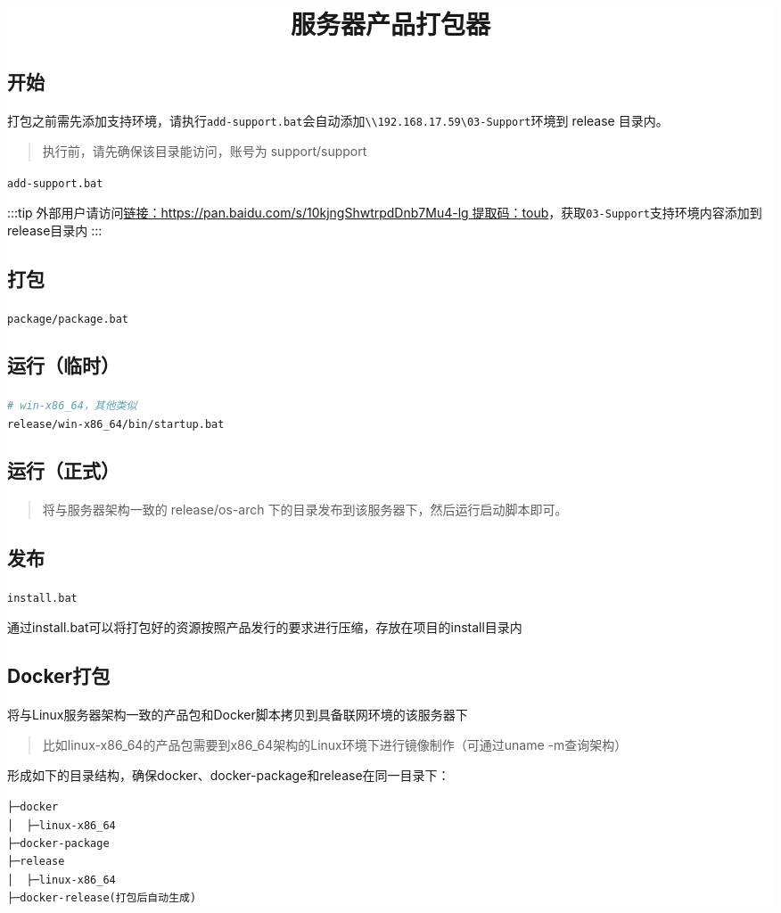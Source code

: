 <h1 align="center">服务器产品打包器</h1>

## 开始

打包之前需先添加支持环境，请执行`add-support.bat`会自动添加`\\192.168.17.59\03-Support`环境到 release 目录内。

> 执行前，请先确保该目录能访问，账号为 support/support

```bash
add-support.bat
```

:::tip
外部用户请访问[链接：https://pan.baidu.com/s/10kjngShwtrpdDnb7Mu4-lg 提取码：toub](https://pan.baidu.com/s/10kjngShwtrpdDnb7Mu4-lg)，获取`03-Support`支持环境内容添加到release目录内
:::

## 打包

```bash
package/package.bat
```

## 运行（临时）

```bash
# win-x86_64，其他类似
release/win-x86_64/bin/startup.bat
```

## 运行（正式）

> 将与服务器架构一致的 release/os-arch 下的目录发布到该服务器下，然后运行启动脚本即可。

## 发布
```bash
install.bat
```
通过install.bat可以将打包好的资源按照产品发行的要求进行压缩，存放在项目的install目录内

## Docker打包

将与Linux服务器架构一致的产品包和Docker脚本拷贝到具备联网环境的该服务器下
> 比如linux-x86_64的产品包需要到x86_64架构的Linux环境下进行镜像制作（可通过uname -m查询架构）

形成如下的目录结构，确保docker、docker-package和release在同一目录下：

```text
├─docker
│  ├─linux-x86_64
├─docker-package
├─release
│  ├─linux-x86_64
├─docker-release(打包后自动生成)
```
